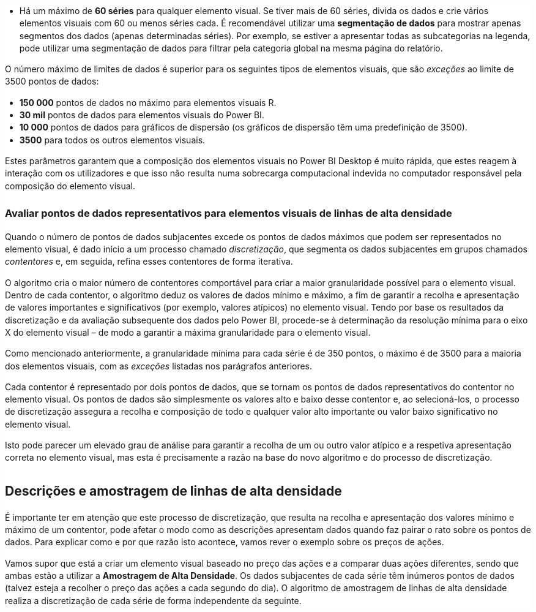 * Há um máximo de **60 séries** para qualquer elemento visual. Se tiver mais de 60 séries, divida os dados e crie vários elementos visuais com 60 ou menos séries cada. É recomendável utilizar uma **segmentação de dados** para mostrar apenas segmentos dos dados (apenas determinadas séries). Por exemplo, se estiver a apresentar todas as subcategorias na legenda, pode utilizar uma segmentação de dados para filtrar pela categoria global na mesma página do relatório.

O número máximo de limites de dados é superior para os seguintes tipos de elementos visuais, que são *exceções* ao limite de 3500 pontos de dados:

* **150 000** pontos de dados no máximo para elementos visuais R.
* **30 mil** pontos de dados para elementos visuais do Power BI.
* **10 000** pontos de dados para gráficos de dispersão (os gráficos de dispersão têm uma predefinição de 3500).
* **3500** para todos os outros elementos visuais.

Estes parâmetros garantem que a composição dos elementos visuais no Power BI Desktop é muito rápida, que estes reagem à interação com os utilizadores e que isso não resulta numa sobrecarga computacional indevida no computador responsável pela composição do elemento visual.

### <a name="evaluating-representative-data-points-for-high-density-line-visuals"></a>Avaliar pontos de dados representativos para elementos visuais de linhas de alta densidade
Quando o número de pontos de dados subjacentes excede os pontos de dados máximos que podem ser representados no elemento visual, é dado início a um processo chamado *discretização*, que segmenta os dados subjacentes em grupos chamados *contentores* e, em seguida, refina esses contentores de forma iterativa.

O algoritmo cria o maior número de contentores comportável para criar a maior granularidade possível para o elemento visual. Dentro de cada contentor, o algoritmo deduz os valores de dados mínimo e máximo, a fim de garantir a recolha e apresentação de valores importantes e significativos (por exemplo, valores atípicos) no elemento visual. Tendo por base os resultados da discretização e da avaliação subsequente dos dados pelo Power BI, procede-se à determinação da resolução mínima para o eixo X do elemento visual – de modo a garantir a máxima granularidade para o elemento visual.

Como mencionado anteriormente, a granularidade mínima para cada série é de 350 pontos, o máximo é de 3500 para a maioria dos elementos visuais, com as *exceções* listadas nos parágrafos anteriores.

Cada contentor é representado por dois pontos de dados, que se tornam os pontos de dados representativos do contentor no elemento visual. Os pontos de dados são simplesmente os valores alto e baixo desse contentor e, ao selecioná-los, o processo de discretização assegura a recolha e composição de todo e qualquer valor alto importante ou valor baixo significativo no elemento visual.

Isto pode parecer um elevado grau de análise para garantir a recolha de um ou outro valor atípico e a respetiva apresentação correta no elemento visual, mas esta é precisamente a razão na base do novo algoritmo e do processo de discretização.

## <a name="tooltips-and-high-density-line-sampling"></a>Descrições e amostragem de linhas de alta densidade
É importante ter em atenção que este processo de discretização, que resulta na recolha e apresentação dos valores mínimo e máximo de um contentor, pode afetar o modo como as descrições apresentam dados quando faz pairar o rato sobre os pontos de dados. Para explicar como e por que razão isto acontece, vamos rever o exemplo sobre os preços de ações.

Vamos supor que está a criar um elemento visual baseado no preço das ações e a comparar duas ações diferentes, sendo que ambas estão a utilizar a **Amostragem de Alta Densidade**. Os dados subjacentes de cada série têm inúmeros pontos de dados (talvez esteja a recolher o preço das ações a cada segundo do dia). O algoritmo de amostragem de linhas de alta densidade realiza a discretização de cada série de forma independente da seguinte.
